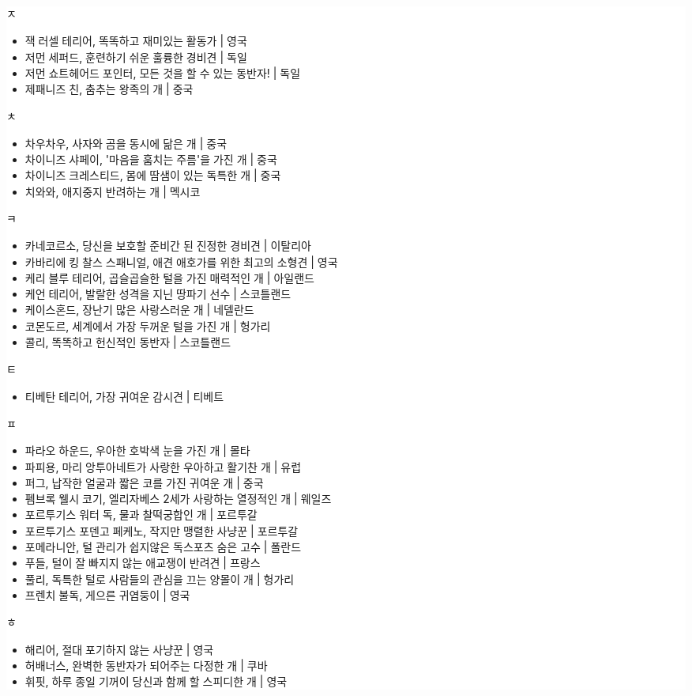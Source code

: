 ㅈ

- 잭 러셀 테리어, 똑똑하고 재미있는 활동가 | 영국
- 저먼 세퍼드, 훈련하기 쉬운 훌륭한 경비견 | 독일
- 저먼 쇼트헤어드 포인터, 모든 것을 할 수 있는 동반자! | 독일
- 제패니즈 친, 춤추는 왕족의 개 | 중국

ㅊ

- 차우차우, 사자와 곰을 동시에 닮은 개 | 중국
- 차이니즈 샤페이, '마음을 훔치는 주름'을 가진 개 | 중국
- 차이니즈 크레스티드, 몸에 땀샘이 있는 독특한 개 | 중국
- 치와와, 애지중지 반려하는 개 | 멕시코

ㅋ

- 카네코르소, 당신을 보호할 준비간 된 진정한 경비견 | 이탈리아
- 카바리에 킹 찰스 스패니얼, 애견 애호가를 위한 최고의 소형견 | 영국
- 케리 블루 테리어, 곱슬곱슬한 털을 가진 매력적인 개 | 아일랜드
- 케언 테리어, 발랄한 성격을 지닌 땅파기 선수 | 스코틀랜드
- 케이스혼드, 장난기 많은 사랑스러운 개 | 네델란드
- 코몬도르, 세계에서 가장 두꺼운 털을 가진 개 | 헝가리
- 콜리, 똑똑하고 헌신적인 동반자 | 스코틀랜드

ㅌ

- 티베탄 테리어, 가장 귀여운 감시견 | 티베트

ㅍ

- 파라오 하운드, 우아한 호박색 눈을 가진 개 | 몰타
- 파피용, 마리 앙투아네트가 사랑한 우아하고 활기찬 개 | 유럽
- 퍼그, 납작한 얼굴과 짧은 코를 가진 귀여운 개 | 중국
- 펨브록 웰시 코기, 엘리자베스 2세가 사랑하는 열정적인 개 | 웨일즈
- 포르투기스 워터 독, 물과 찰떡궁합인 개 | 포르투갈
- 포르투기스 포덴고 페케노, 작지만 맹렬한 사냥꾼 | 포르투갈
- 포메라니안, 털 관리가 쉽지않은 독스포츠 숨은 고수 | 폴란드
- 푸들, 털이 잘 빠지지 않는 애교쟁이 반려견 | 프랑스
- 풀리, 독특한 털로 사람들의 관심을 끄는 양몰이 개 | 헝가리
- 프렌치 불독, 게으른 귀염둥이 | 영국

ㅎ

- 해리어, 절대 포기하지 않는 사냥꾼 | 영국
- 허배너스, 완벽한 동반자가 되어주는 다정한 개 | 쿠바
- 휘핏, 하루 종일 기꺼이 당신과 함께 할 스피디한 개 | 영국